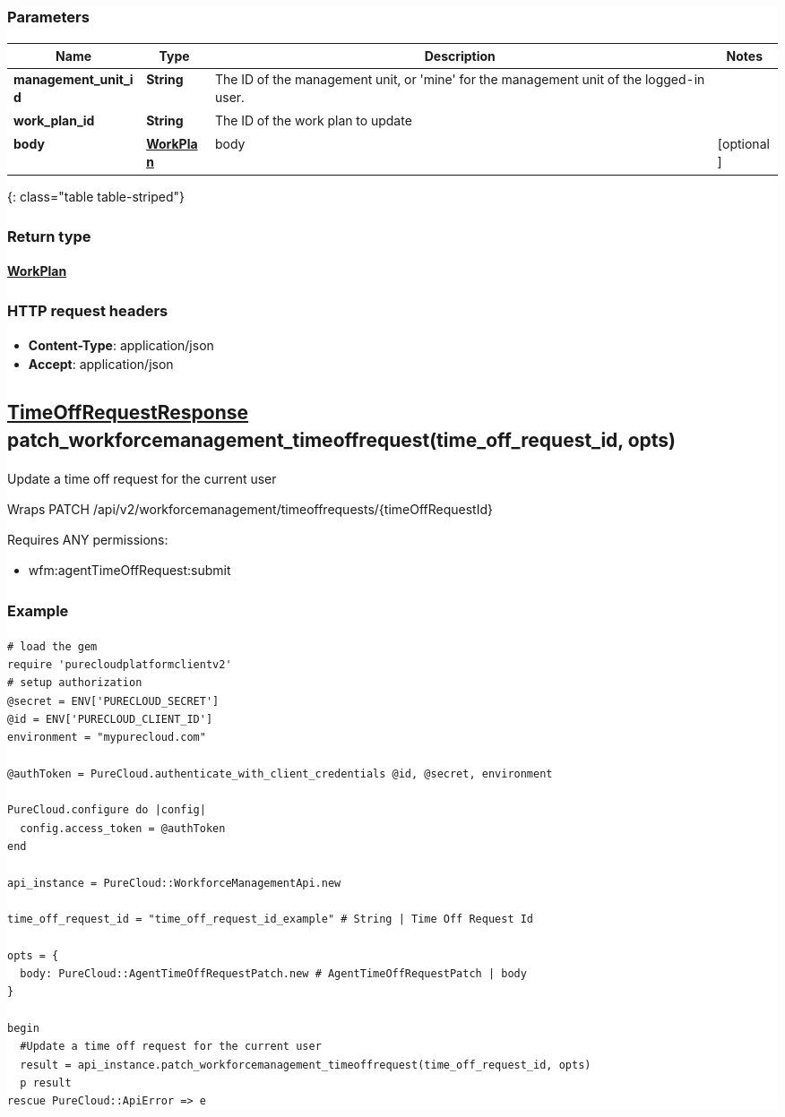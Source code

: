 ### Parameters

Name | Type | Description  | Notes
------------- | ------------- | ------------- | -------------
 **management_unit_id** | **String**| The ID of the management unit, or &#39;mine&#39; for the management unit of the logged-in user. |  |
 **work_plan_id** | **String**| The ID of the work plan to update |  |
 **body** | [**WorkPlan**](WorkPlan.html)| body | [optional]  |
{: class="table table-striped"}


### Return type

[**WorkPlan**](WorkPlan.html)

### HTTP request headers

 - **Content-Type**: application/json
 - **Accept**: application/json



<a name="patch_workforcemanagement_timeoffrequest"></a>

## [**TimeOffRequestResponse**](TimeOffRequestResponse.html) patch_workforcemanagement_timeoffrequest(time_off_request_id, opts)



Update a time off request for the current user



Wraps PATCH /api/v2/workforcemanagement/timeoffrequests/{timeOffRequestId} 

Requires ANY permissions: 

* wfm:agentTimeOffRequest:submit


### Example
```{"language":"ruby"}
# load the gem
require 'purecloudplatformclientv2'
# setup authorization
@secret = ENV['PURECLOUD_SECRET']
@id = ENV['PURECLOUD_CLIENT_ID']
environment = "mypurecloud.com"

@authToken = PureCloud.authenticate_with_client_credentials @id, @secret, environment

PureCloud.configure do |config|
  config.access_token = @authToken
end

api_instance = PureCloud::WorkforceManagementApi.new

time_off_request_id = "time_off_request_id_example" # String | Time Off Request Id

opts = { 
  body: PureCloud::AgentTimeOffRequestPatch.new # AgentTimeOffRequestPatch | body
}

begin
  #Update a time off request for the current user
  result = api_instance.patch_workforcemanagement_timeoffrequest(time_off_request_id, opts)
  p result
rescue PureCloud::ApiError => e
```